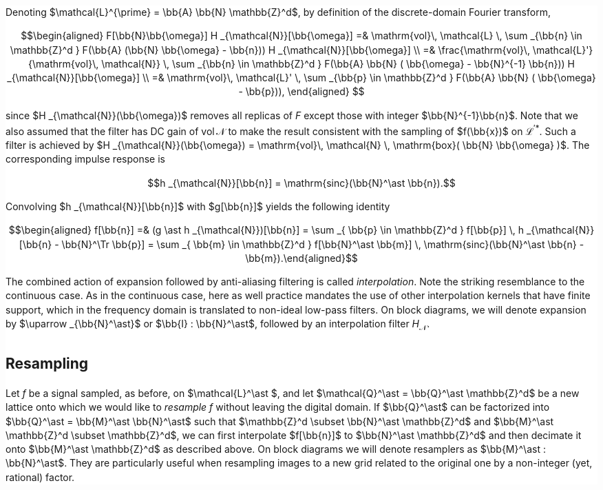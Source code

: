 Denoting $\mathcal{L}^{\prime} = \bb{A} \bb{N} \mathbb{Z}^d$, by
definition of the discrete-domain Fourier transform, 

$$\begin{aligned}
F[\bb{N}\bb{\omega}] H _{\mathcal{N}}[\bb{\omega}]
=& \mathrm{vol}\, \mathcal{L} \, \sum _{\bb{n} \in \mathbb{Z}^d } F(\bb{A}   (\bb{N} \bb{\omega} - \bb{n})) H _{\mathcal{N}}[\bb{\omega}] \\
=& \frac{\mathrm{vol}\, \mathcal{L}'}{\mathrm{vol}\, \mathcal{N}} \, \sum _{\bb{n} \in \mathbb{Z}^d } F(\bb{A} \bb{N}  ( \bb{\omega} - \bb{N}^{-1} \bb{n}))  H _{\mathcal{N}}[\bb{\omega}] \\
=&  \mathrm{vol}\, \mathcal{L}' \, \sum _{\bb{p} \in \mathbb{Z}^d } F(\bb{A} \bb{N}  ( \bb{\omega} - \bb{p})),
\end{aligned}
$$ 

since $H _{\mathcal{N}}(\bb{\omega})$ removes all replicas of $F$
except those with integer $\bb{N}^{-1}\bb{n}$. Note that we also assumed
that the filter has DC gain of $\mathrm{vol}\, \mathcal{N}$ to make the
result consistent with the sampling of $f(\bb{x})$ on
$\mathcal{L}^{\prime \ast}$. Such a filter is achieved by
$H _{\mathcal{N}}(\bb{\omega}) =  \mathrm{vol}\, \mathcal{N} \, \mathrm{box}( \bb{N} \bb{\omega} )$.
The corresponding impulse response is

$$h _{\mathcal{N}}[\bb{n}] =  \mathrm{sinc}(\bb{N}^\ast \bb{n}).$$

Convolving $h _{\mathcal{N}}[\bb{n}]$ with $g[\bb{n}]$ yields the
following identity 

$$\begin{aligned}
f[\bb{n}] =& (g \ast h _{\mathcal{N}})[\bb{n}]  = \sum _{ \bb{p} \in \mathbb{Z}^d } f[\bb{p}] \, h _{\mathcal{N}}[\bb{n} - \bb{N}^\Tr \bb{p}]  =  \sum _{ \bb{m} \in \mathbb{Z}^d } f[\bb{N}^\ast \bb{m}] \, \mathrm{sinc}(\bb{N}^\ast \bb{n} -  \bb{m}).\end{aligned}$$

The combined action of expansion followed by anti-aliasing filtering is
called *interpolation*. Note the striking resemblance to the continuous
case. As in the continuous case, here as well practice mandates the use
of other interpolation kernels that have finite support, which in the
frequency domain is translated to non-ideal low-pass filters. On block
diagrams, we will denote expansion by $\uparrow _{\bb{N}^\ast}$ or
$\bb{I} : \bb{N}^\ast$, followed by an interpolation filter
$H _{\mathcal{N}}$.

## Resampling


Let $f$ be a signal sampled, as before, on $\mathcal{L}^\ast $, and let
$\mathcal{Q}^\ast = \bb{Q}^\ast \mathbb{Z}^d$ be a new lattice onto
which we would like to *resample* $f$ without leaving the digital
domain. If $\bb{Q}^\ast$ can be factorized into
$\bb{Q}^\ast = \bb{M}^\ast \bb{N}^\ast$ such that
$\mathbb{Z}^d \subset  \bb{N}^\ast \mathbb{Z}^d$ and
$\bb{M}^\ast \mathbb{Z}^d \subset \mathbb{Z}^d$, we can first
interpolate $f[\bb{n}]$ to $\bb{N}^\ast \mathbb{Z}^d$ and then decimate
it onto $\bb{M}^\ast \mathbb{Z}^d$ as described above. On block diagrams
we will denote resamplers as $\bb{M}^\ast : \bb{N}^\ast$. They are
particularly useful when resampling images to a new grid related to the
original one by a non-integer (yet, rational) factor.
